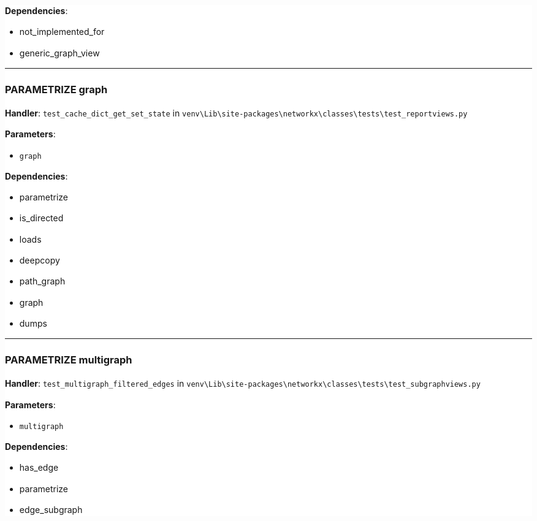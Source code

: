 
**Dependencies**:

- not_implemented_for

- generic_graph_view




---


### PARAMETRIZE graph

**Handler**: `test_cache_dict_get_set_state` in `venv\Lib\site-packages\networkx\classes\tests\test_reportviews.py`


**Parameters**:

- `graph`



**Dependencies**:

- parametrize

- is_directed

- loads

- deepcopy

- path_graph

- graph

- dumps




---


### PARAMETRIZE multigraph

**Handler**: `test_multigraph_filtered_edges` in `venv\Lib\site-packages\networkx\classes\tests\test_subgraphviews.py`


**Parameters**:

- `multigraph`



**Dependencies**:

- has_edge

- parametrize

- edge_subgraph
